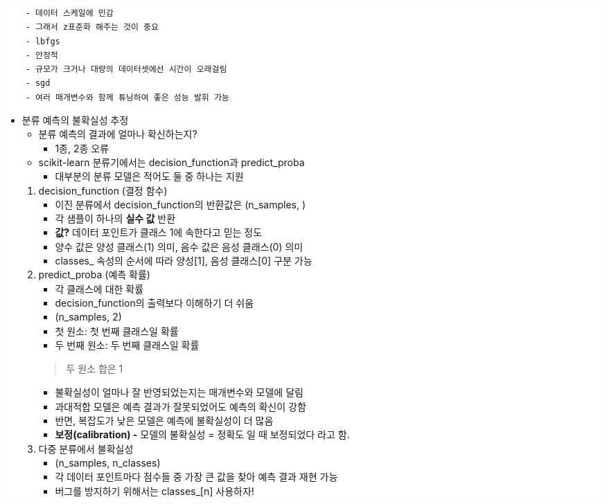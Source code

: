         - 데이터 스케일에 민감
        - 그래서 z표준화 해주는 것이 중요
        - lbfgs
        - 안정적
        - 규모가 크거나 대량의 데이터셋에선 시간이 오래걸림
        - sgd
        - 여러 매개변수와 함께 튜닝하여 좋은 성능 발휘 가능
- 분류 예측의 불확실성 추정
    - 분류 예측의 결과에 얼마나 확신하는지?
        - 1종, 2종 오류
    - scikit-learn 분류기에서는 decision_function과 predict_proba
        - 대부분의 분류 모델은 적어도 둘 중 하나는 지원
    1. decision_function (결정 함수)
        - 이진 분류에서 decision_function의 반환값은 (n_samples, )
        - 각 샘플이 하나의 **실수 값** 반환
        - **값?** 데이터 포인트가 클래스 1에 속한다고 믿는 정도
        - 양수 값은 양성 클래스(1) 의미, 음수 값은 음성 클래스(0) 의미
        - classes_ 속성의 순서에 따라 양성[1], 음성 클래스[0] 구분 가능
    2. predict_proba (예측 확률)
        - 각 클래스에 대한 확률
        - decision_function의 출력보다 이해하기 더 쉬움
        - (n_samples, 2)
        - 첫 원소: 첫 번째 클래스일 확률
        - 두 번째 원소: 두 번째 클래스일 확률
        > 두 원소 합은 1
        - 불확실성이 얼마나 잘 반영되었는지는 매개변수와 모델에 달림
        - 과대적합 모델은 예측 결과가 잘못되었어도 예측의 확신이 강함
        - 반면, 복잡도가 낮은 모델은 예측에 불확실성이 더 많음
        - **보정(calibration)
        -** 모델의 불확실성 = 정확도 일 때 보정되었다 라고 함.
    3. 다중 분류에서 불확실성
        - (n_samples, n_classes)
        - 각 데이터 포인트마다 점수들 중 가장 큰 값을 찾아 예측 결과 재현 가능
        - 버그를 방지하기 위해서는 classes_[n] 사용하자!
